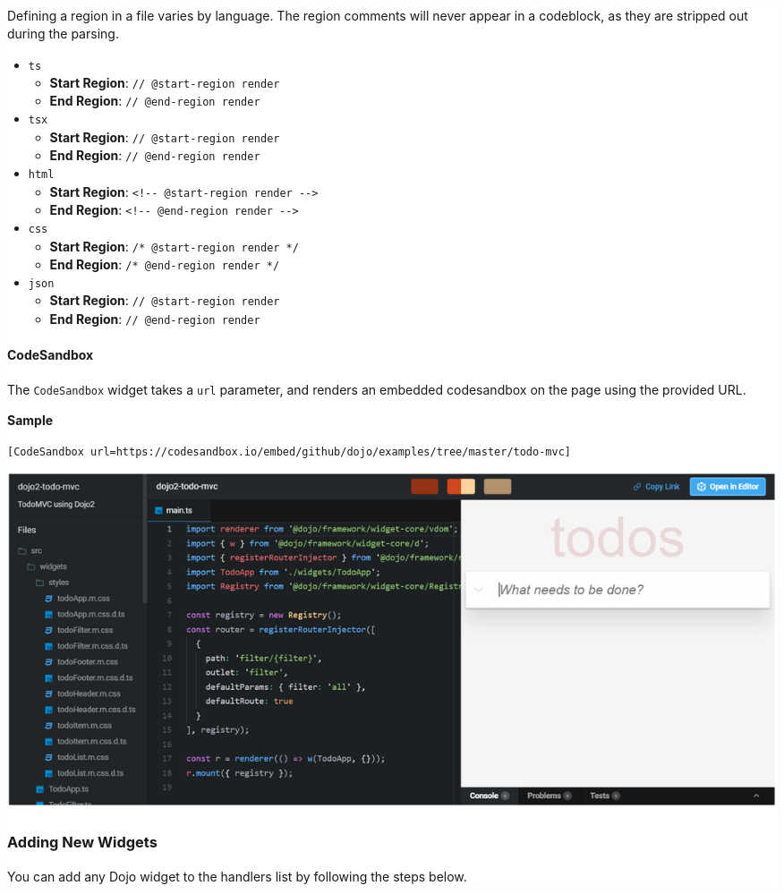 Defining a region in a file varies by language. The region comments will never appear in a codeblock, as they are stripped out during the parsing.

- `ts`
	- **Start Region**: `// @start-region render`
	- **End Region**: `// @end-region render`
- `tsx`
	- **Start Region**: `// @start-region render`
	- **End Region**: `// @end-region render`
- `html`
	- **Start Region**: `<!-- @start-region render -->`
	- **End Region**: `<!-- @end-region render -->`
- `css`
	- **Start Region**: `/* @start-region render */`
	- **End Region**: `/* @end-region render */`
- `json`
	- **Start Region**: `// @start-region render`
	- **End Region**: `// @end-region render`

#### CodeSandbox

The `CodeSandbox` widget takes a `url` parameter, and renders an embedded codesandbox on the page using the provided URL.

**Sample**

```
[CodeSandbox url=https://codesandbox.io/embed/github/dojo/examples/tree/master/todo-mvc]
```

![CodeSandbox](./docs/codesandbox.png)

### Adding New Widgets

You can add any Dojo widget to the handlers list by following the steps below.

